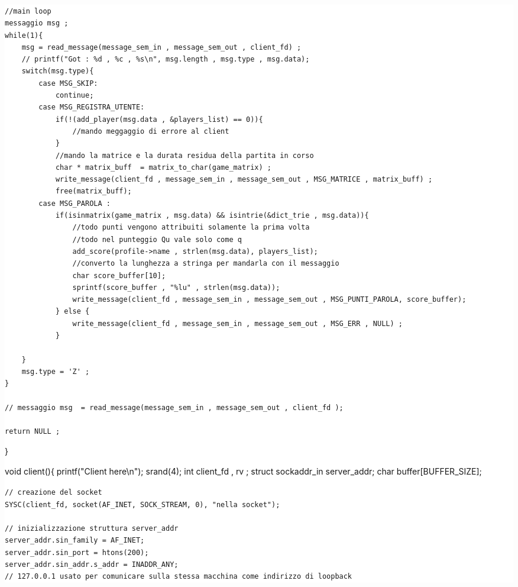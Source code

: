     //main loop
    messaggio msg ; 
    while(1){
        msg = read_message(message_sem_in , message_sem_out , client_fd) ; 
        // printf("Got : %d , %c , %s\n", msg.length , msg.type , msg.data);
        switch(msg.type){
            case MSG_SKIP:
                continue;
            case MSG_REGISTRA_UTENTE:
                if(!(add_player(msg.data , &players_list) == 0)){
                    //mando meggaggio di errore al client
                }
                //mando la matrice e la durata residua della partita in corso
                char * matrix_buff  = matrix_to_char(game_matrix) ; 
                write_message(client_fd , message_sem_in , message_sem_out , MSG_MATRICE , matrix_buff) ; 
                free(matrix_buff);
            case MSG_PAROLA :
                if(isinmatrix(game_matrix , msg.data) && isintrie(&dict_trie , msg.data)){
                    //todo punti vengono attribuiti solamente la prima volta
                    //todo nel punteggio Qu vale solo come q
                    add_score(profile->name , strlen(msg.data), players_list);
                    //converto la lunghezza a stringa per mandarla con il messaggio
                    char score_buffer[10];
                    sprintf(score_buffer , "%lu" , strlen(msg.data));
                    write_message(client_fd , message_sem_in , message_sem_out , MSG_PUNTI_PAROLA, score_buffer);
                } else {
                    write_message(client_fd , message_sem_in , message_sem_out , MSG_ERR , NULL) ;
                }

        }
        msg.type = 'Z' ;  
    }

    // messaggio msg  = read_message(message_sem_in , message_sem_out , client_fd );

    return NULL ; 
}


void client(){
    printf("Client here\n");
    srand(4);
    int client_fd , rv ; 
    struct sockaddr_in server_addr;
    char buffer[BUFFER_SIZE];

    // creazione del socket
    SYSC(client_fd, socket(AF_INET, SOCK_STREAM, 0), "nella socket");

    // inizializzazione struttura server_addr
    server_addr.sin_family = AF_INET;
    server_addr.sin_port = htons(200);
    server_addr.sin_addr.s_addr = INADDR_ANY;
    // 127.0.0.1 usato per comunicare sulla stessa macchina come indirizzo di loopback
